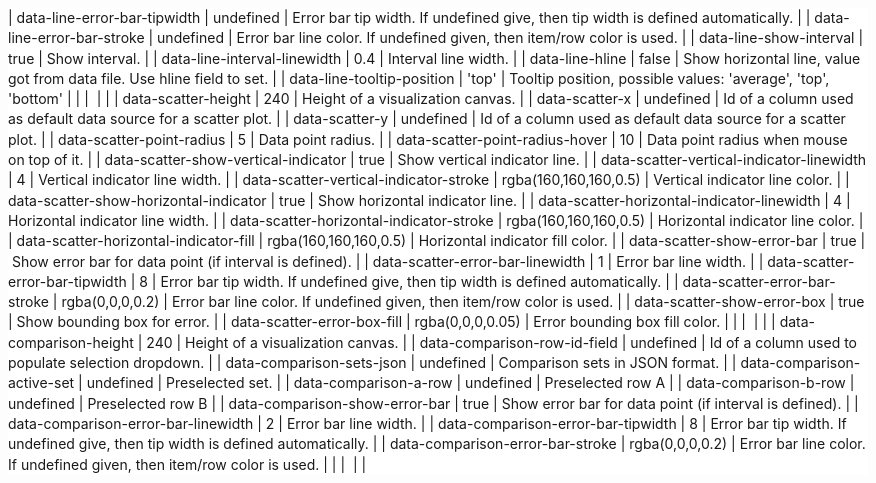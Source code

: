 | data-line-error-bar-tipwidth           | undefined | Error bar tip width. If undefined give, then tip width is defined automatically. |
| data-line-error-bar-stroke             | undefined | Error bar line color. If undefined given, then item/row color is used.      |
| data-line-show-interval                | true    | Show interval.                                                                |
| data-line-interval-linewidth           | 0.4     | Interval line width.                                                          |
| data-line-hline                        | false   | Show horizontal line, value got from data file. Use hline field to set.       |
| data-line-tooltip-position             | 'top'   | Tooltip position, possible values: 'average', 'top', 'bottom'                 | 
|                           |                      |                                                                               |
| data-scatter-height	    | 240	               | Height of a visualization canvas.                                             |
| data-scatter-x	        | undefined	           | Id of a column used as default data source for a scatter plot.                |
| data-scatter-y	        | undefined	           | Id of a column used as default data source for a scatter plot.                |
| data-scatter-point-radius | 5                    | Data point radius.                                                            |
| data-scatter-point-radius-hover | 10             | Data point radius when mouse on top of it.                                    |
| data-scatter-show-vertical-indicator | true      | Show vertical indicator line.                                                 |
| data-scatter-vertical-indicator-linewidth | 4    | Vertical indicator line width.                                                |
| data-scatter-vertical-indicator-stroke | rgba(160,160,160,0.5) | Vertical indicator line color.                                  |
| data-scatter-show-horizontal-indicator    | true    | Show horizontal indicator line.                                            |
| data-scatter-horizontal-indicator-linewidth | 4     | Horizontal indicator line width.                                           |
| data-scatter-horizontal-indicator-stroke  | rgba(160,160,160,0.5) | Horizontal indicator line color.                             |
| data-scatter-horizontal-indicator-fill    | rgba(160,160,160,0.5) | Horizontal indicator fill color.                             |
| data-scatter-show-error-bar               | true    | Show error bar for data point (if interval is defined).                    |
| data-scatter-error-bar-linewidth          | 1       | Error bar line width.                                                      |
| data-scatter-error-bar-tipwidth           | 8       | Error bar tip width. If undefined give, then tip width is defined automatically. |
| data-scatter-error-bar-stroke             | rgba(0,0,0,0.2) | Error bar line color. If undefined given, then item/row color is used. |
| data-scatter-show-error-box | true        | Show bounding box for error.                                                         |
| data-scatter-error-box-fill | rgba(0,0,0,0.05) | Error bounding box fill color.                                                  |
|                           |                      |                                                                               |
| data-comparison-height    | 240                  | Height of a visualization canvas.                                             |
| data-comparison-row-id-field | undefined         | Id of a column used to populate selection dropdown.                           |
| data-comparison-sets-json | undefined            | Comparison sets in JSON format.                                               |
| data-comparison-active-set | undefined           | Preselected set.                                                              |
| data-comparison-a-row     | undefined            | Preselected row A                                                             |
| data-comparison-b-row     | undefined            | Preselected row B                                                             |
| data-comparison-show-error-bar       | true    | Show error bar for data point (if interval is defined).                    |
| data-comparison-error-bar-linewidth  | 2       | Error bar line width.                                                      |
| data-comparison-error-bar-tipwidth   | 8       | Error bar tip width. If undefined give, then tip width is defined automatically. |
| data-comparison-error-bar-stroke     | rgba(0,0,0,0.2) | Error bar line color. If undefined given, then item/row color is used. |
|                           |                      |                                                                               |
